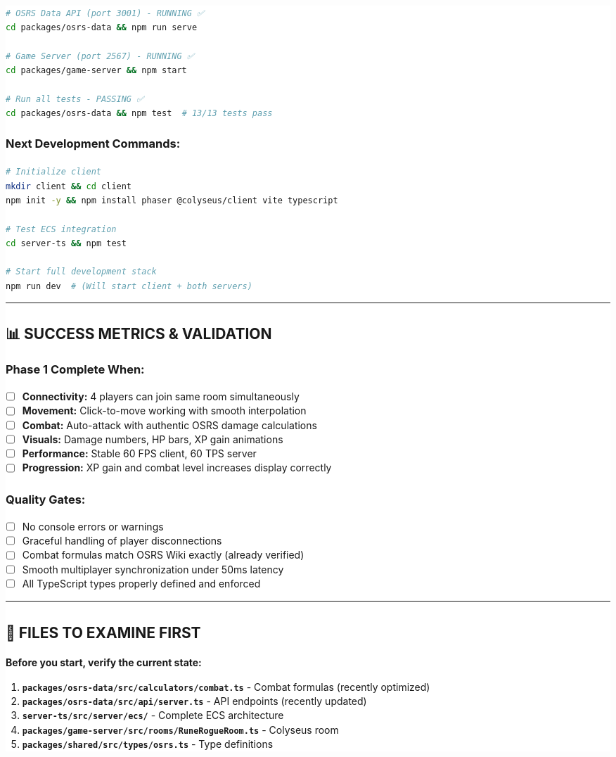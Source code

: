 ```bash
# OSRS Data API (port 3001) - RUNNING ✅
cd packages/osrs-data && npm run serve

# Game Server (port 2567) - RUNNING ✅
cd packages/game-server && npm start

# Run all tests - PASSING ✅
cd packages/osrs-data && npm test  # 13/13 tests pass
```

### **Next Development Commands:**

```bash
# Initialize client
mkdir client && cd client
npm init -y && npm install phaser @colyseus/client vite typescript

# Test ECS integration
cd server-ts && npm test

# Start full development stack
npm run dev  # (Will start client + both servers)
```

---

## 📊 **SUCCESS METRICS & VALIDATION**

### **Phase 1 Complete When:**

- [ ] **Connectivity:** 4 players can join same room simultaneously
- [ ] **Movement:** Click-to-move working with smooth interpolation
- [ ] **Combat:** Auto-attack with authentic OSRS damage calculations
- [ ] **Visuals:** Damage numbers, HP bars, XP gain animations
- [ ] **Performance:** Stable 60 FPS client, 60 TPS server
- [ ] **Progression:** XP gain and combat level increases display correctly

### **Quality Gates:**

- [ ] No console errors or warnings
- [ ] Graceful handling of player disconnections
- [ ] Combat formulas match OSRS Wiki exactly (already verified)
- [ ] Smooth multiplayer synchronization under 50ms latency
- [ ] All TypeScript types properly defined and enforced

---

## 🎯 **FILES TO EXAMINE FIRST**

**Before you start, verify the current state:**

1. **`packages/osrs-data/src/calculators/combat.ts`** - Combat formulas (recently optimized)
2. **`packages/osrs-data/src/api/server.ts`** - API endpoints (recently updated)
3. **`server-ts/src/server/ecs/`** - Complete ECS architecture
4. **`packages/game-server/src/rooms/RuneRogueRoom.ts`** - Colyseus room
5. **`packages/shared/src/types/osrs.ts`** - Type definitions
